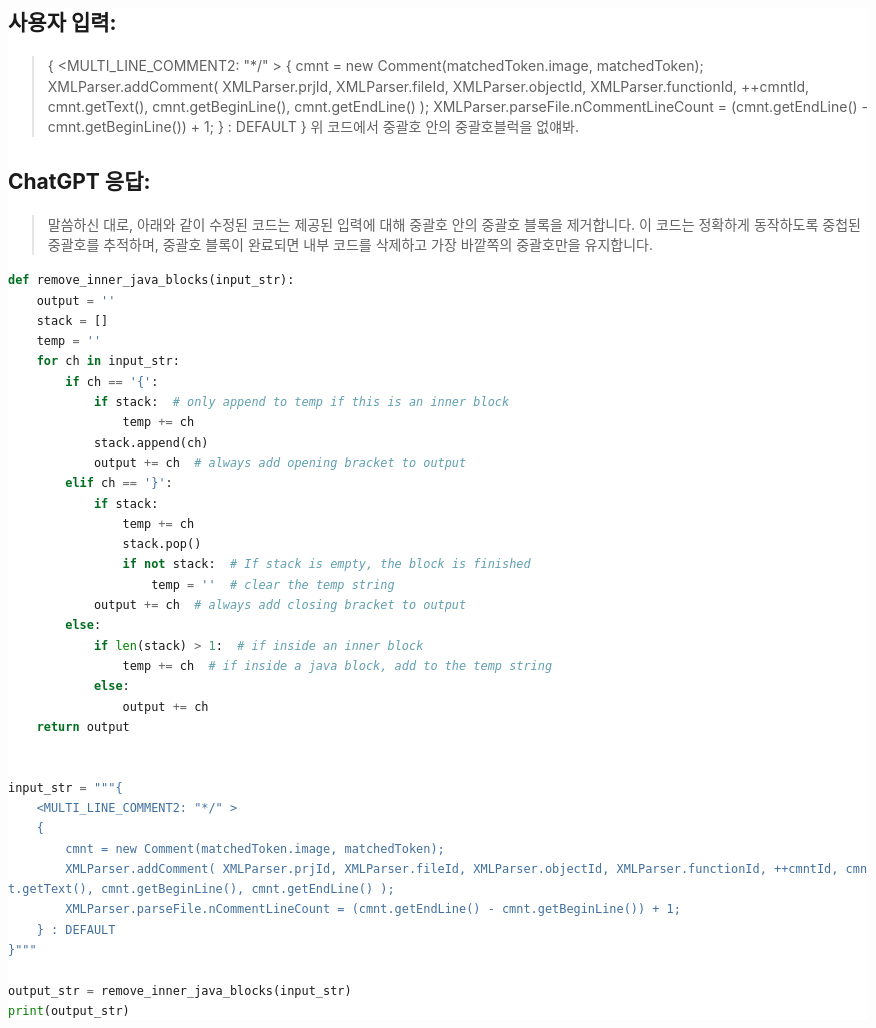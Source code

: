 ## 사용자 입력:
> {
	<MULTI_LINE_COMMENT2: "*/" >
	{
		cmnt = new Comment(matchedToken.image, matchedToken);
		XMLParser.addComment( XMLParser.prjId, XMLParser.fileId, XMLParser.objectId, XMLParser.functionId, ++cmntId, cmnt.getText(), cmnt.getBeginLine(), cmnt.getEndLine() );
		XMLParser.parseFile.nCommentLineCount = (cmnt.getEndLine() - cmnt.getBeginLine()) + 1;
  	} : DEFAULT
}  위 코드에서 중괄호 안의 중괄호블럭을 없얘봐.

## ChatGPT 응답:
> 말씀하신 대로, 아래와 같이 수정된 코드는 제공된 입력에 대해 중괄호 안의 중괄호 블록을 제거합니다. 이 코드는 정확하게 동작하도록 중첩된 중괄호를 추적하며, 중괄호 블록이 완료되면 내부 코드를 삭제하고 가장 바깥쪽의 중괄호만을 유지합니다.

```python
def remove_inner_java_blocks(input_str):
    output = ''
    stack = []
    temp = ''
    for ch in input_str:
        if ch == '{':
            if stack:  # only append to temp if this is an inner block
                temp += ch
            stack.append(ch)
            output += ch  # always add opening bracket to output
        elif ch == '}':
            if stack:
                temp += ch
                stack.pop()
                if not stack:  # If stack is empty, the block is finished
                    temp = ''  # clear the temp string
            output += ch  # always add closing bracket to output
        else:
            if len(stack) > 1:  # if inside an inner block
                temp += ch  # if inside a java block, add to the temp string
            else:
                output += ch
    return output


input_str = """{
    <MULTI_LINE_COMMENT2: "*/" >
    {
        cmnt = new Comment(matchedToken.image, matchedToken);
        XMLParser.addComment( XMLParser.prjId, XMLParser.fileId, XMLParser.objectId, XMLParser.functionId, ++cmntId, cmnt.getText(), cmnt.getBeginLine(), cmnt.getEndLine() );
        XMLParser.parseFile.nCommentLineCount = (cmnt.getEndLine() - cmnt.getBeginLine()) + 1;
    } : DEFAULT
}"""

output_str = remove_inner_java_blocks(input_str)
print(output_str)
```
